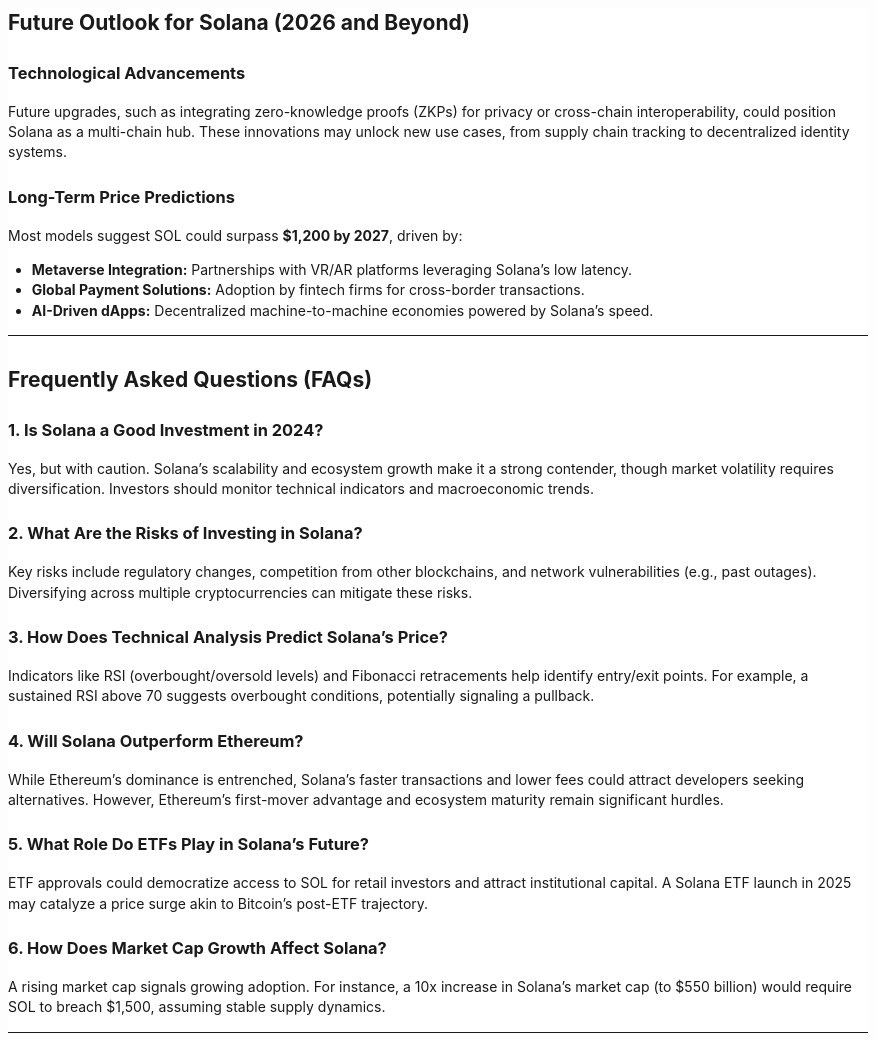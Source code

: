 
## Future Outlook for Solana (2026 and Beyond)  

### Technological Advancements  

Future upgrades, such as integrating zero-knowledge proofs (ZKPs) for privacy or cross-chain interoperability, could position Solana as a multi-chain hub. These innovations may unlock new use cases, from supply chain tracking to decentralized identity systems.  

### Long-Term Price Predictions  

Most models suggest SOL could surpass **$1,200 by 2027**, driven by:  
- **Metaverse Integration:** Partnerships with VR/AR platforms leveraging Solana’s low latency.  
- **Global Payment Solutions:** Adoption by fintech firms for cross-border transactions.  
- **AI-Driven dApps:** Decentralized machine-to-machine economies powered by Solana’s speed.  

---

## Frequently Asked Questions (FAQs)  

### **1. Is Solana a Good Investment in 2024?**  
Yes, but with caution. Solana’s scalability and ecosystem growth make it a strong contender, though market volatility requires diversification. Investors should monitor technical indicators and macroeconomic trends.  

### **2. What Are the Risks of Investing in Solana?**  
Key risks include regulatory changes, competition from other blockchains, and network vulnerabilities (e.g., past outages). Diversifying across multiple cryptocurrencies can mitigate these risks.  

### **3. How Does Technical Analysis Predict Solana’s Price?**  
Indicators like RSI (overbought/oversold levels) and Fibonacci retracements help identify entry/exit points. For example, a sustained RSI above 70 suggests overbought conditions, potentially signaling a pullback.  

### **4. Will Solana Outperform Ethereum?**  
While Ethereum’s dominance is entrenched, Solana’s faster transactions and lower fees could attract developers seeking alternatives. However, Ethereum’s first-mover advantage and ecosystem maturity remain significant hurdles.  

### **5. What Role Do ETFs Play in Solana’s Future?**  
ETF approvals could democratize access to SOL for retail investors and attract institutional capital. A Solana ETF launch in 2025 may catalyze a price surge akin to Bitcoin’s post-ETF trajectory.  

### **6. How Does Market Cap Growth Affect Solana?**  
A rising market cap signals growing adoption. For instance, a 10x increase in Solana’s market cap (to $550 billion) would require SOL to breach $1,500, assuming stable supply dynamics.  

---

